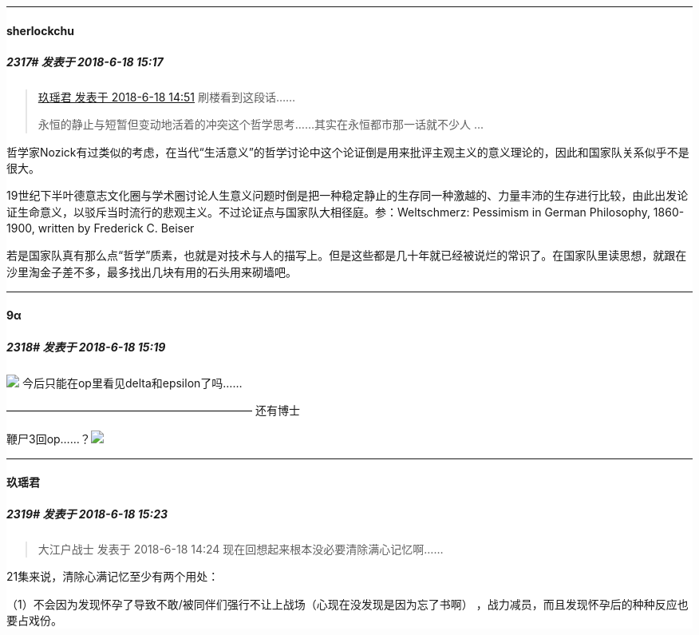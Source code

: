 


*****

####  sherlockchu  
##### 2317#       发表于 2018-6-18 15:17



<blockquote><a href="httphttps://bbs.saraba1st.com/2b/forum.php?mod=redirect&amp;goto=findpost&amp;pid=40031114&amp;ptid=1712743" target="_blank">玖瑶君 发表于 2018-6-18 14:51</a>
刷楼看到这段话……


永恒的静止与短暂但变动地活着的冲突这个哲学思考……其实在永恒都市那一话就不少人 ...</blockquote>
哲学家Nozick有过类似的考虑，在当代“生活意义”的哲学讨论中这个论证倒是用来批评主观主义的意义理论的，因此和国家队关系似乎不是很大。

19世纪下半叶德意志文化圈与学术圈讨论人生意义问题时倒是把一种稳定静止的生存同一种激越的、力量丰沛的生存进行比较，由此出发论证生命意义，以驳斥当时流行的悲观主义。不过论证点与国家队大相径庭。参：Weltschmerz: Pessimism in German Philosophy, 1860-1900, written by Frederick C. Beiser

若是国家队真有那么点“哲学”质素，也就是对技术与人的描写上。但是这些都是几十年就已经被说烂的常识了。在国家队里读思想，就跟在沙里淘金子差不多，最多找出几块有用的石头用来砌墙吧。







*****

####  9α  
##### 2318#       发表于 2018-6-18 15:19



<img src="https://i.loli.net/2018/06/18/5b275c9672538.png" referrerpolicy="no-referrer">
今后只能在op里看见delta和epsilon了吗……

——————————————————————
还有博士

鞭尸3回op……？<img src="https://static.saraba1st.com/image/smiley/face2017/136.png" referrerpolicy="no-referrer">







*****

####  玖瑶君  
##### 2319#       发表于 2018-6-18 15:23



<blockquote>大江户战士 发表于 2018-6-18 14:24
现在回想起来根本没必要清除满心记忆啊……</blockquote>
21集来说，清除心满记忆至少有两个用处：


（1）不会因为发现怀孕了导致不敢/被同伴们强行不让上战场（心现在没发现是因为忘了书啊） ，战力减员，而且发现怀孕后的种种反应也要占戏份。

